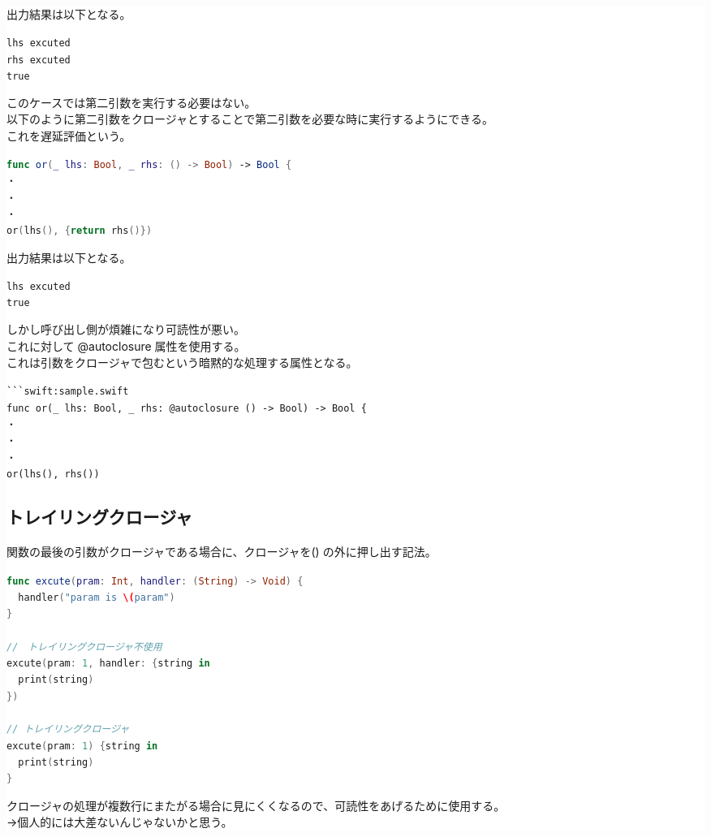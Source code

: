 出力結果は以下となる。  

```
lhs excuted
rhs excuted
true
```

このケースでは第二引数を実行する必要はない。  
以下のように第二引数をクロージャとすることで第二引数を必要な時に実行するようにできる。  
これを遅延評価という。  
```swift:sample.swift
func or(_ lhs: Bool, _ rhs: () -> Bool) -> Bool {
・
・
・
or(lhs(), {return rhs()})
```

出力結果は以下となる。  

```
lhs excuted
true
```

しかし呼び出し側が煩雑になり可読性が悪い。  
これに対して @autoclosure 属性を使用する。  
これは引数をクロージャで包むという暗黙的な処理する属性となる。  

```  
```swift:sample.swift
func or(_ lhs: Bool, _ rhs: @autoclosure () -> Bool) -> Bool {
・
・
・
or(lhs(), rhs())
```

## トレイリングクロージャ

関数の最後の引数がクロージャである場合に、クロージャを() の外に押し出す記法。  

```swift:sample.swift
func excute(pram: Int, handler: (String) -> Void) {
  handler("param is \(param")
}

//　トレイリングクロージャ不使用
excute(pram: 1, handler: {string in
  print(string)
})

// トレイリングクロージャ
excute(pram: 1) {string in
  print(string)
}
```

クロージャの処理が複数行にまたがる場合に見にくくなるので、可読性をあげるために使用する。  
→個人的には大差ないんじゃないかと思う。  
